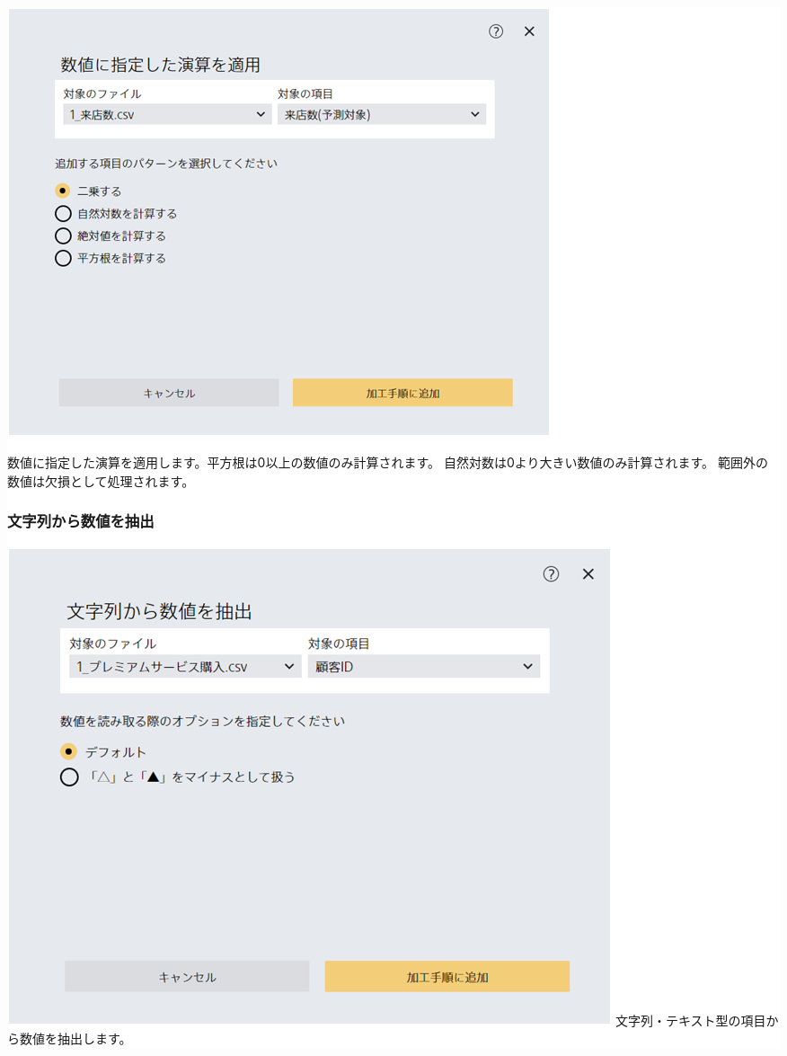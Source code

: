 ![](./img/t_slide2.png)

数値に指定した演算を適用します。平方根は0以上の数値のみ計算されます。
自然対数は0より大きい数値のみ計算されます。
範囲外の数値は欠損として処理されます。

### 文字列から数値を抽出
![](./img/t_slide3.png)
文字列・テキスト型の項目から数値を抽出します。
